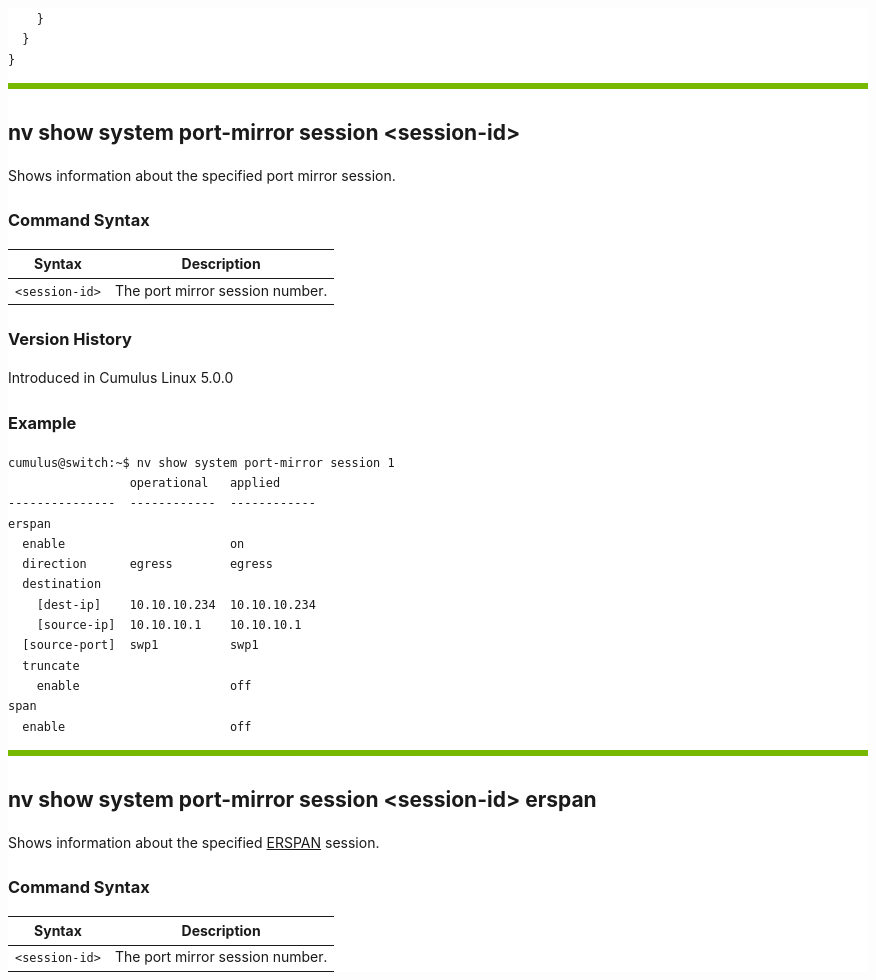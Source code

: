 ```
    }
  }
}
```

<HR STYLE="BORDER: DASHED RGB(118,185,0) 0.5PX;BACKGROUND-COLOR: RGB(118,185,0);HEIGHT: 4.0PX;"/>

## <h>nv show system port-mirror session \<session-id\></h>

Shows information about the specified port mirror session.

### Command Syntax

| Syntax |  Description   |
| --------- | -------------- |
| `<session-id>` | The port mirror session number. |

### Version History

Introduced in Cumulus Linux 5.0.0

### Example

```
cumulus@switch:~$ nv show system port-mirror session 1
                 operational   applied     
---------------  ------------  ------------
erspan                                     
  enable                       on          
  direction      egress        egress      
  destination                              
    [dest-ip]    10.10.10.234  10.10.10.234
    [source-ip]  10.10.10.1    10.10.10.1  
  [source-port]  swp1          swp1        
  truncate                                 
    enable                     off         
span                                       
  enable                       off
```

<HR STYLE="BORDER: DASHED RGB(118,185,0) 0.5PX;BACKGROUND-COLOR: RGB(118,185,0);HEIGHT: 4.0PX;"/>

## <h>nv show system port-mirror session \<session-id\> erspan</h>

Shows information about the specified <span class="a-tooltip">[ERSPAN](## "Encapsulated Remote Switched Port Analyzer")</span> session.

### Command Syntax

| Syntax |  Description   |
| --------- | -------------- |
| `<session-id>` |  The port mirror session number. |
